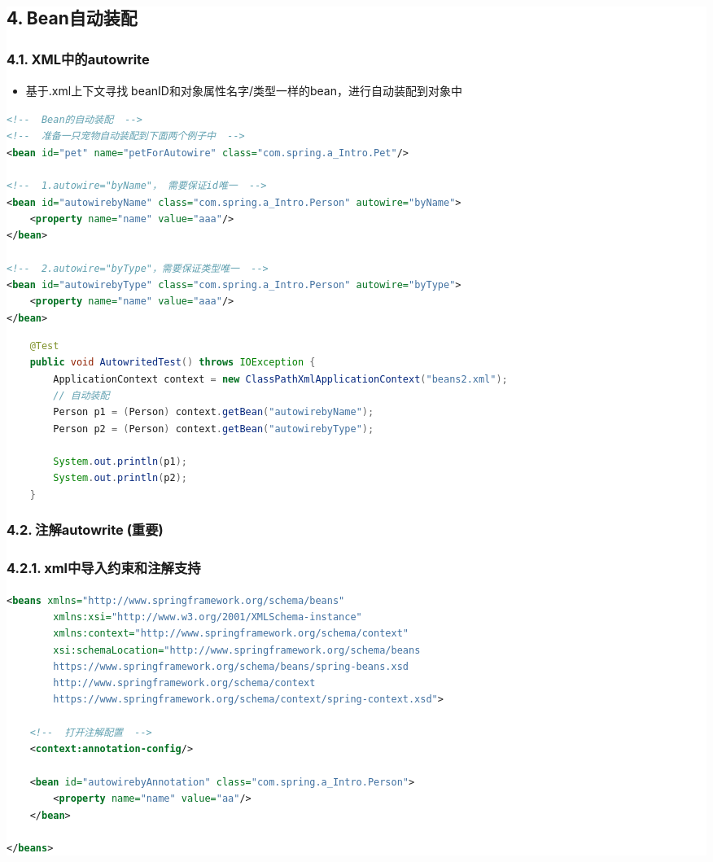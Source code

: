 
## 4. Bean自动装配
### 4.1. XML中的autowrite
- 基于.xml上下文寻找 beanID和对象属性名字/类型一样的bean，进行自动装配到对象中

```xml
<!--  Bean的自动装配  -->
<!--  准备一只宠物自动装配到下面两个例子中  -->
<bean id="pet" name="petForAutowire" class="com.spring.a_Intro.Pet"/>

<!--  1.autowire="byName"， 需要保证id唯一  -->
<bean id="autowirebyName" class="com.spring.a_Intro.Person" autowire="byName">
    <property name="name" value="aaa"/>
</bean>

<!--  2.autowire="byType"，需要保证类型唯一  -->
<bean id="autowirebyType" class="com.spring.a_Intro.Person" autowire="byType">
    <property name="name" value="aaa"/>
</bean>
```
```java
    @Test
    public void AutowritedTest() throws IOException {
        ApplicationContext context = new ClassPathXmlApplicationContext("beans2.xml");
        // 自动装配
        Person p1 = (Person) context.getBean("autowirebyName");
        Person p2 = (Person) context.getBean("autowirebyType");

        System.out.println(p1);
        System.out.println(p2);
    }
```

### 4.2. 注解autowrite (重要)
### 4.2.1. xml中导入约束和注解支持
```xml
<beans xmlns="http://www.springframework.org/schema/beans"
        xmlns:xsi="http://www.w3.org/2001/XMLSchema-instance"
        xmlns:context="http://www.springframework.org/schema/context"
        xsi:schemaLocation="http://www.springframework.org/schema/beans
        https://www.springframework.org/schema/beans/spring-beans.xsd
        http://www.springframework.org/schema/context
        https://www.springframework.org/schema/context/spring-context.xsd">

    <!--  打开注解配置  -->
    <context:annotation-config/>
    
    <bean id="autowirebyAnnotation" class="com.spring.a_Intro.Person">
        <property name="name" value="aa"/>
    </bean>
    
</beans>
```
